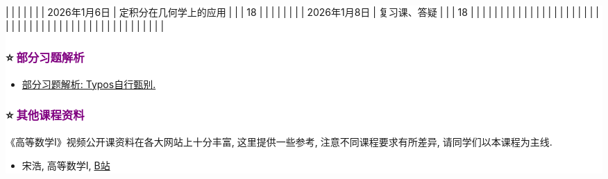 |                |                                  |                                                              |                                                              |      |
|  2026年1月6日  |      定积分在几何学上的应用      |                                                              |                                                              | 18   |
|                |                                  |                                                              |                                                              |      |
|  2026年1月8日  |           复习课、答疑           |                                                              |                                                              | 18   |
|                |                                  |                                                              |                                                              |      |
|                |                                  |                                                              |                                                              |      |
|                |                                  |                                                              |                                                              |      |
|                |                                  |                                                              |                                                              |      |
|                |                                  |                                                              |                                                              |      |
|                |                                  |                                                              |                                                              |      |
|                |                                  |                                                              |                                                              |      |
|                |                                  |                                                              |                                                              |      |

### ⭐️ <a name="4" style="text-decoration:none;color:purple">部分习题解析</a>

* [部分习题解析: Typos自行甄别.](./notes/solution.pdf)

### ⭐️ <a name="5" style="text-decoration:none;color:purple">其他课程资料</a>

《高等数学I》视频公开课资料在各大网站上十分丰富, 这里提供一些参考, 注意不同课程要求有所差异, 请同学们以本课程为主线.

* 宋浩, 高等数学I, [B站](https://www.bilibili.com/video/BV1Eb411u7Fw/?spm_id_from=333.337.search-card.all.click&vd_source=92ec8db4c27952a4f2a214efc410be72)

<!-- ### ⭐️ <a name="6" style="text-decoration:none;color:purple">版本信息</a>

* 📢 2025-09-02创建版本

